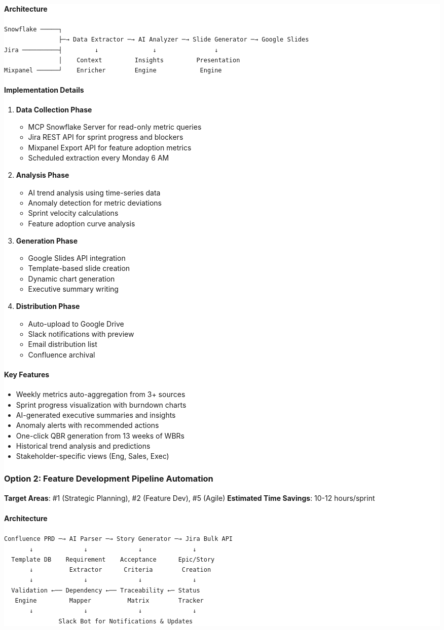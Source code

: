 #### Architecture
```
Snowflake ─────┐
               ├─→ Data Extractor ─→ AI Analyzer ─→ Slide Generator ─→ Google Slides
Jira ──────────┤         ↓               ↓                ↓
               │    Context         Insights         Presentation
Mixpanel ──────┘    Enricher        Engine            Engine
```

#### Implementation Details
1. **Data Collection Phase**
   - MCP Snowflake Server for read-only metric queries
   - Jira REST API for sprint progress and blockers
   - Mixpanel Export API for feature adoption metrics
   - Scheduled extraction every Monday 6 AM

2. **Analysis Phase**
   - AI trend analysis using time-series data
   - Anomaly detection for metric deviations
   - Sprint velocity calculations
   - Feature adoption curve analysis

3. **Generation Phase**
   - Google Slides API integration
   - Template-based slide creation
   - Dynamic chart generation
   - Executive summary writing

4. **Distribution Phase**
   - Auto-upload to Google Drive
   - Slack notifications with preview
   - Email distribution list
   - Confluence archival

#### Key Features
- Weekly metrics auto-aggregation from 3+ sources
- Sprint progress visualization with burndown charts
- AI-generated executive summaries and insights
- Anomaly alerts with recommended actions
- One-click QBR generation from 13 weeks of WBRs
- Historical trend analysis and predictions
- Stakeholder-specific views (Eng, Sales, Exec)

### Option 2: Feature Development Pipeline Automation
**Target Areas**: #1 (Strategic Planning), #2 (Feature Dev), #5 (Agile)
**Estimated Time Savings**: 10-12 hours/sprint

#### Architecture
```
Confluence PRD ─→ AI Parser ─→ Story Generator ─→ Jira Bulk API
       ↓              ↓              ↓              ↓
  Template DB    Requirement    Acceptance      Epic/Story
       ↓          Extractor      Criteria        Creation
       ↓              ↓              ↓              ↓
  Validation ←── Dependency ←── Traceability ←─ Status
   Engine         Mapper          Matrix        Tracker
       ↓              ↓              ↓              ↓
               Slack Bot for Notifications & Updates
```
